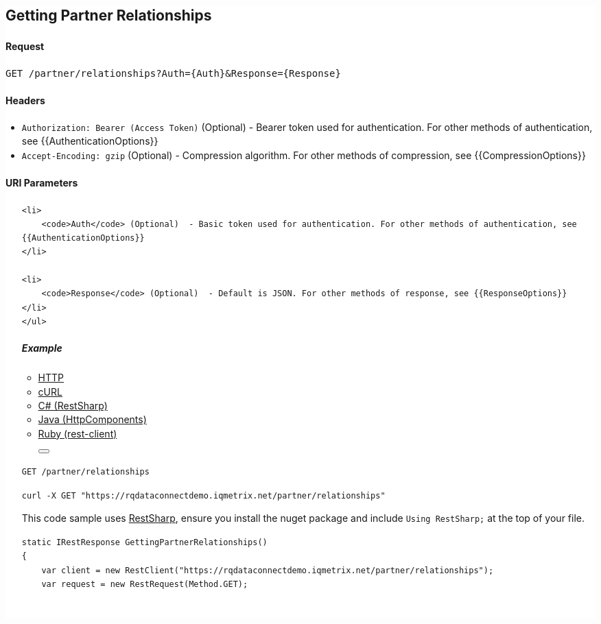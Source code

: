 




<h2 id='getting-partner-relationships' class='clickable-header top-level-header'>Getting Partner Relationships</h2>



<h4>Request</h4>

<pre>
GET /partner/relationships?Auth={Auth}&Response={Response}
</pre>


<h4>Headers</h4>
<ul><li><code>Authorization: Bearer (Access Token)</code> (Optional) - Bearer token used for authentication. For other methods of authentication, see {{AuthenticationOptions}}</li><li><code>Accept-Encoding: gzip</code> (Optional) - Compression algorithm. For other methods of compression, see {{CompressionOptions}}</li></ul>



<h4>URI Parameters</h4>
<ul>
    
    <li>
        <code>Auth</code> (Optional)  - Basic token used for authentication. For other methods of authentication, see {{AuthenticationOptions}}
    </li>
    
    <li>
        <code>Response</code> (Optional)  - Default is JSON. For other methods of response, see {{ResponseOptions}}
    </li>
    </ul>



<h5>Example</h5>

<ul class="nav nav-tabs">
    <li class="active"><a href="#http-getting-partner-relationships" data-toggle="tab">HTTP</a></li>
    <li><a href="#curl-getting-partner-relationships" data-toggle="tab">cURL</a></li>
    <li><a href="#csharp-getting-partner-relationships" data-toggle="tab">C# (RestSharp)</a></li>
    <li><a href="#java-getting-partner-relationships" data-toggle="tab">Java (HttpComponents)</a></li>
    <li><a href="#ruby-getting-partner-relationships" data-toggle="tab">Ruby (rest-client)</a></li>
    <button id="copy-getting-partner-relationships" class="copy-button btn btn-default btn-sm" data-clipboard-action="copy" data-clipboard-target="#http-code-getting-partner-relationships"><i class="fa fa-clipboard" title="Copy to Clipboard"></i></button>
</ul>
<div class="tab-content"> 
    <div role="tabpanel" class="tab-pane active" id="http-getting-partner-relationships">
<pre id="http-code-getting-partner-relationships"><code class="language-http">GET /partner/relationships
</code><code class="language-csharp"></code></pre>
    </div>
    <div role="tabpanel" class="tab-pane" id="curl-getting-partner-relationships">
<pre id="curl-code-getting-partner-relationships"><code class="language-http">curl -X GET "https://rqdataconnectdemo.iqmetrix.net/partner/relationships"</code></pre>
    </div>
    <div role="tabpanel" class="tab-pane" id="csharp-getting-partner-relationships">
        This code sample uses <a href="http://restsharp.org/">RestSharp</a>, ensure you install the nuget package and include <code>Using RestSharp;</code> at the top of your file.
<pre id="csharp-code-getting-partner-relationships"><code class="language-csharp">static IRestResponse GettingPartnerRelationships()
{
    var client = new RestClient("https://rqdataconnectdemo.iqmetrix.net/partner/relationships");
    var request = new RestRequest(Method.GET);
     